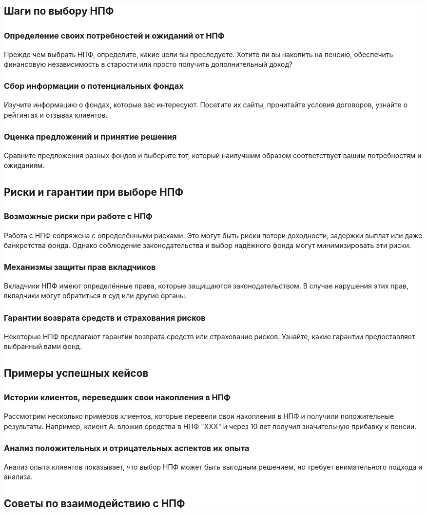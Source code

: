 ## Шаги по выбору НПФ

### Определение своих потребностей и ожиданий от НПФ

Прежде чем выбрать НПФ, определите, какие цели вы преследуете. Хотите ли вы накопить на пенсию, обеспечить финансовую независимость в старости или просто получить дополнительный доход?

### Сбор информации о потенциальных фондах

Изучите информацию о фондах, которые вас интересуют. Посетите их сайты, прочитайте условия договоров, узнайте о рейтингах и отзывах клиентов.

### Оценка предложений и принятие решения

Сравните предложения разных фондов и выберите тот, который наилучшим образом соответствует вашим потребностям и ожиданиям.

## Риски и гарантии при выборе НПФ

### Возможные риски при работе с НПФ

Работа с НПФ сопряжена с определёнными рисками. Это могут быть риски потери доходности, задержки выплат или даже банкротства фонда. Однако соблюдение законодательства и выбор надёжного фонда могут минимизировать эти риски.

### Механизмы защиты прав вкладчиков

Вкладчики НПФ имеют определённые права, которые защищаются законодательством. В случае нарушения этих прав, вкладчики могут обратиться в суд или другие органы.

### Гарантии возврата средств и страхования рисков

Некоторые НПФ предлагают гарантии возврата средств или страхование рисков. Узнайте, какие гарантии предоставляет выбранный вами фонд.

## Примеры успешных кейсов

### Истории клиентов, переведших свои накопления в НПФ

Рассмотрим несколько примеров клиентов, которые перевели свои накопления в НПФ и получили положительные результаты. Например, клиент А. вложил средства в НПФ "ХХХ" и через 10 лет получил значительную прибавку к пенсии.

### Анализ положительных и отрицательных аспектов их опыта

Анализ опыта клиентов показывает, что выбор НПФ может быть выгодным решением, но требует внимательного подхода и анализа.

## Советы по взаимодействию с НПФ
